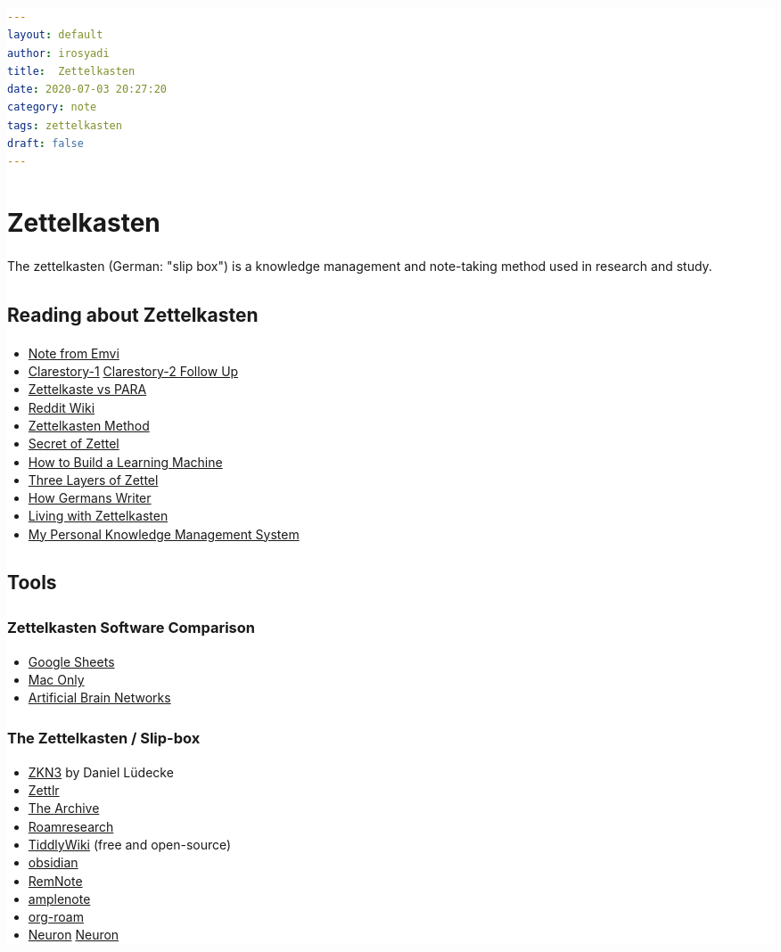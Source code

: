 ```yaml
---
layout: default
author: irosyadi
title:  Zettelkasten
date: 2020-07-03 20:27:20
category: note
tags: zettelkasten
draft: false
---
```


# Zettelkasten

The zettelkasten (German: "slip box") is a knowledge management and note-taking method used in research and study.

## Reading about Zettelkasten
- [Note from Emvi](https://emvi.com/blog/luhmanns-zettelkasten-a-productivity-tool-that-works-like-your-brain-N9Gd2G4aPv)
- [Clarestory-1](https://clerestory.netlify.app/zk/) [Clarestory-2 Follow Up](https://clerestory.netlify.app/zk1/)
- [Zettelkaste vs PARA](https://zainrizvi.io/blog/remembering-what-you-read-zettelkasten-vs-para/)
- [Reddit Wiki](https://zk.zettel.page/)
- [Zettelkasten Method](https://leananki.com/zettelkasten-method-smart-notes/)
- [Secret of Zettel](https://medium.com/@philhoutz/make-your-notes-work-for-you-the-secret-sauce-of-zettelkasten-cb901a3cce00)
- [How to Build a Learning Machine](https://superorganizers.substack.com/p/how-to-build-a-learning-machine)
- [Three Layers of Zettel](https://zettelkasten.de/posts/three-layers-structure-zettelkasten/)
- [How Germans Writer](https://writingcooperative.com/zettelkasten-how-one-german-scholar-was-so-freakishly-productive-997e4e0ca125)
- [Living with Zettelkasten](https://omxi.se/2015-06-21-living-with-a-zettelkasten.html)
- [My Personal Knowledge Management System](https://mobydiction.ca/blog/my-personal-knowledge-management-system)

## Tools
### Zettelkasten Software Comparison
- [Google Sheets](https://docs.google.com/spreadsheets/d/1q3AyC3EyBFD90xOgfZOhAKqBozgoS-HdSH-YvfBO7Xw/edit#gid=227657679)
- [Mac Only](https://docs.google.com/spreadsheets/d/1nyztusx7HAJpc8Vlvm11rG21X8jzx63H2Owmr5s-arE/edit#gid=0)
- [Artificial Brain Networks](https://www.notion.so/Artificial-Brain-Networked-notebook-app-a131b468fc6f43218fb8105430304709)

### The Zettelkasten / Slip-box
- [ZKN3](https://zettelkasten.danielluedecke.de/en/) by Daniel Lüdecke
- [Zettlr](https://zettlr.com/)
- [The Archive](https://zettelkasten.de/the-archive/)
- [Roamresearch](https://roamresearch.com/)
- [TiddlyWiki](https://tiddlywiki.com/) (free and open-source)
- [obsidian](https://obsidian.md/)
- [RemNote](https://www.remnote.io/)
- [amplenote](https://www.amplenote.com/)
- [org-roam](https://org-roam.readthedocs.io/en/master/)
- [Neuron](https://www.srid.ca/5b963b1c.html) [Neuron](https://neuron.zettel.page/)
